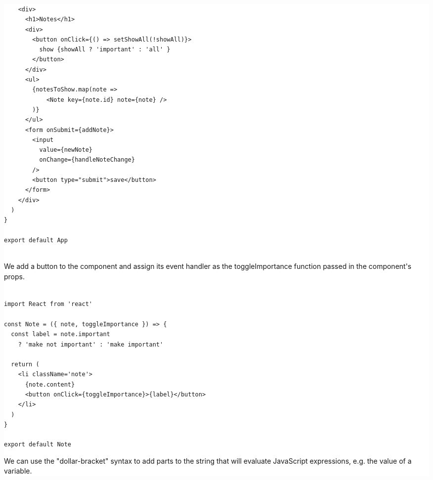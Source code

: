 ```
    <div>
      <h1>Notes</h1>
      <div>
        <button onClick={() => setShowAll(!showAll)}>
          show {showAll ? 'important' : 'all' }
        </button>
      </div>   
      <ul>
        {notesToShow.map(note => 
            <Note key={note.id} note={note} />
        )}
      </ul>
      <form onSubmit={addNote}>
        <input
          value={newNote}
          onChange={handleNoteChange}
        />
        <button type="submit">save</button>
      </form>  
    </div>
  )
}

export default App


```

We add a button to the component and assign its event handler as the toggleImportance function passed in the component's props.

```

import React from 'react'

const Note = ({ note, toggleImportance }) => {
  const label = note.important
    ? 'make not important' : 'make important'

  return (
    <li className='note'>
      {note.content} 
      <button onClick={toggleImportance}>{label}</button>
    </li>
  )
}

export default Note

```

We can use the "dollar-bracket" syntax to add parts to the string that will evaluate JavaScript expressions, e.g. the value of a variable.
